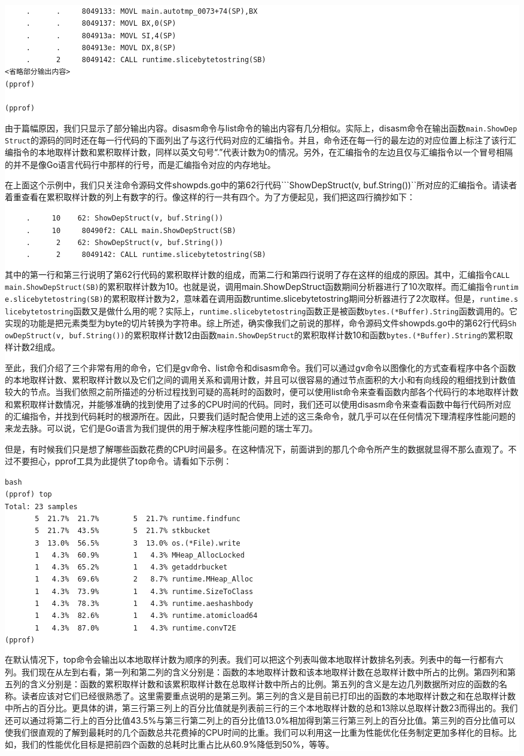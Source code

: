 	     .      .     8049133: MOVL	main.autotmp_0073+74(SP),BX
	     .      .     8049137: MOVL	BX,0(SP)
	     .      .     804913a: MOVL	SI,4(SP)
	     .      .     804913e: MOVL	DX,8(SP)
	     .      2     8049142: CALL	runtime.slicebytetostring(SB)
	<省略部分输出内容>
	(pprof) 
	
	(pprof) 

由于篇幅原因，我们只显示了部分输出内容。disasm命令与list命令的输出内容有几分相似。实际上，disasm命令在输出函数```main.ShowDepStruct```的源码的同时还在每一行代码的下面列出了与这行代码对应的汇编指令。并且，命令还在每一行的最左边的对应位置上标注了该行汇编指令的本地取样计数和累积取样计数，同样以英文句号“.”代表计数为0的情况。另外，在汇编指令的左边且仅与汇编指令以一个冒号相隔的并不是像Go语言代码行中那样的行号，而是汇编指令对应的内存地址。

在上面这个示例中，我们只关注命令源码文件showpds.go中的第62行代码```ShowDepStruct(v, buf.String())``所对应的汇编指令。请读者着重查看在累积取样计数的列上有数字的行。像这样的行一共有四个。为了方便起见，我们把这四行摘抄如下：

	     .     10    62: ShowDepStruct(v, buf.String())
	     .     10     80490f2: CALL	main.ShowDepStruct(SB)
	     .      2    62: ShowDepStruct(v, buf.String())
	     .      2     8049142: CALL	runtime.slicebytetostring(SB)

其中的第一行和第三行说明了第62行代码的累积取样计数的组成，而第二行和第四行说明了存在这样的组成的原因。其中，汇编指令```CALL	main.ShowDepStruct(SB)```的累积取样计数为10。也就是说，调用main.ShowDepStruct函数期间分析器进行了10次取样。而汇编指令```runtime.slicebytetostring(SB)```的累积取样计数为2，意味着在调用函数runtime.slicebytetostring期间分析器进行了2次取样。但是，```runtime.slicebytetostring```函数又是做什么用的呢？实际上，```runtime.slicebytetostring```函数正是被函数```bytes.(*Buffer).String```函数调用的。它实现的功能是把元素类型为byte的切片转换为字符串。综上所述，确实像我们之前说的那样，命令源码文件showpds.go中的第62行代码```ShowDepStruct(v, buf.String())```的累积取样计数12由函数```main.ShowDepStruct```的累积取样计数10和函数```bytes.(*Buffer).String的```累积取样计数2组成。

至此，我们介绍了三个非常有用的命令，它们是gv命令、list命令和disasm命令。我们可以通过gv命令以图像化的方式查看程序中各个函数的本地取样计数、累积取样计数以及它们之间的调用关系和调用计数，并且可以很容易的通过节点面积的大小和有向线段的粗细找到计数值较大的节点。当我们依照之前所描述的分析过程找到可疑的高耗时的函数时，便可以使用list命令来查看函数内部各个代码行的本地取样计数和累积取样计数情况，并能够准确的找到使用了过多的CPU时间的代码。同时，我们还可以使用disasm命令来查看函数中每行代码所对应的汇编指令，并找到代码耗时的根源所在。因此，只要我们适时配合使用上述的这三条命令，就几乎可以在任何情况下理清程序性能问题的来龙去脉。可以说，它们是Go语言为我们提供的用于解决程序性能问题的瑞士军刀。

但是，有时候我们只是想了解哪些函数花费的CPU时间最多。在这种情况下，前面讲到的那几个命令所产生的数据就显得不那么直观了。不过不要担心，pprof工具为此提供了top命令。请看如下示例：

	bash
	(pprof) top
	Total: 23 samples
	       5  21.7%  21.7%        5  21.7% runtime.findfunc
	       5  21.7%  43.5%        5  21.7% stkbucket
	       3  13.0%  56.5%        3  13.0% os.(*File).write
	       1   4.3%  60.9%        1   4.3% MHeap_AllocLocked
	       1   4.3%  65.2%        1   4.3% getaddrbucket
	       1   4.3%  69.6%        2   8.7% runtime.MHeap_Alloc
	       1   4.3%  73.9%        1   4.3% runtime.SizeToClass
	       1   4.3%  78.3%        1   4.3% runtime.aeshashbody
	       1   4.3%  82.6%        1   4.3% runtime.atomicload64
	       1   4.3%  87.0%        1   4.3% runtime.convT2E
	(pprof) 

在默认情况下，top命令会输出以本地取样计数为顺序的列表。我们可以把这个列表叫做本地取样计数排名列表。列表中的每一行都有六列。我们现在从左到右看，第一列和第二列的含义分别是：函数的本地取样计数和该本地取样计数在总取样计数中所占的比例。第四列和第五列的含义分别是：函数的累积取样计数和该累积取样计数在总取样计数中所占的比例。第五列的含义是左边几列数据所对应的函数的名称。读者应该对它们已经很熟悉了。这里需要重点说明的是第三列。第三列的含义是目前已打印出的函数的本地取样计数之和在总取样计数中所占的百分比。更具体的讲，第三行第三列上的百分比值就是列表前三行的三个本地取样计数的总和13除以总取样计数23而得出的。我们还可以通过将第二行上的百分比值43.5%与第三行第二列上的百分比值13.0%相加得到第三行第三列上的百分比值。第三列的百分比值可以使我们很直观的了解到最耗时的几个函数总共花费掉的CPU时间的比重。我们可以利用这一比重为性能优化任务制定更加多样化的目标。比如，我们的性能优化目标是把前四个函数的总耗时比重占比从60.9%降低到50%，等等。
